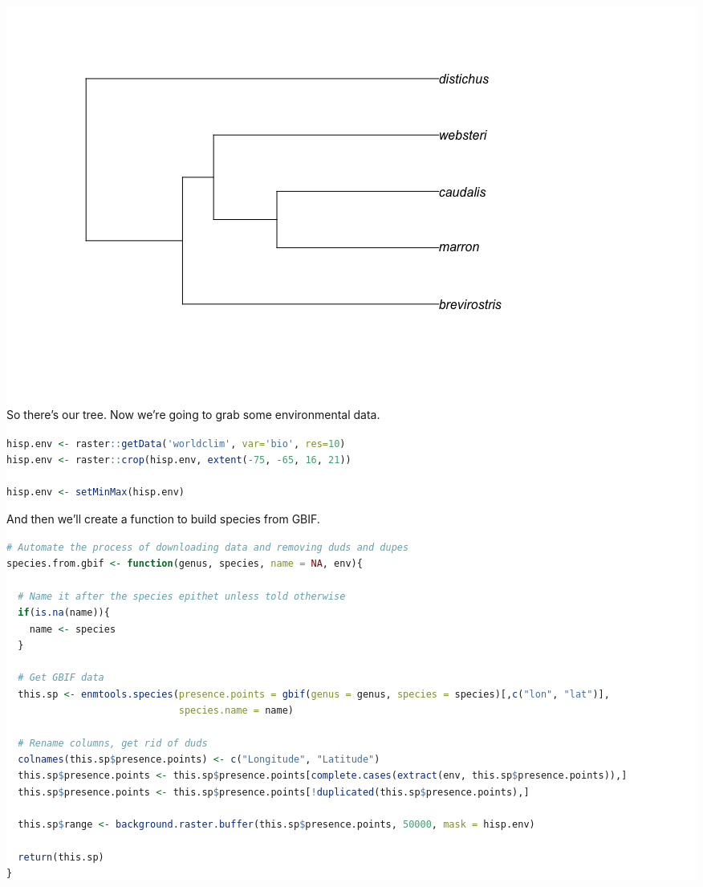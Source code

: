 ![](Readme_files/figure-markdown_github/read_tree-1.png)

So there’s our tree. Now we’re going to grab some environmental data.

``` r
hisp.env <- raster::getData('worldclim', var='bio', res=10)
hisp.env <- raster::crop(hisp.env, extent(-75, -65, 16, 21))

hisp.env <- setMinMax(hisp.env)
```

And then we’ll create a function to build species from GBIF.

``` r
# Automate the process of downloading data and removing duds and dupes
species.from.gbif <- function(genus, species, name = NA, env){

  # Name it after the species epithet unless told otherwise
  if(is.na(name)){
    name <- species
  }

  # Get GBIF data
  this.sp <- enmtools.species(presence.points = gbif(genus = genus, species = species)[,c("lon", "lat")],
                              species.name = name)

  # Rename columns, get rid of duds
  colnames(this.sp$presence.points) <- c("Longitude", "Latitude")
  this.sp$presence.points <- this.sp$presence.points[complete.cases(extract(env, this.sp$presence.points)),]
  this.sp$presence.points <- this.sp$presence.points[!duplicated(this.sp$presence.points),]

  this.sp$range <- background.raster.buffer(this.sp$presence.points, 50000, mask = hisp.env)

  return(this.sp)
}
```
